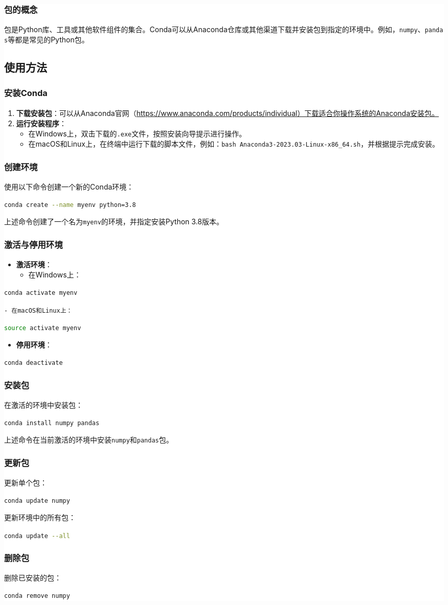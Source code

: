 ### 包的概念
包是Python库、工具或其他软件组件的集合。Conda可以从Anaconda仓库或其他渠道下载并安装包到指定的环境中。例如，`numpy`、`pandas`等都是常见的Python包。

## 使用方法
### 安装Conda
1. **下载安装包**：可以从Anaconda官网（https://www.anaconda.com/products/individual）下载适合你操作系统的Anaconda安装包。
2. **运行安装程序**：
    - 在Windows上，双击下载的`.exe`文件，按照安装向导提示进行操作。
    - 在macOS和Linux上，在终端中运行下载的脚本文件，例如：`bash Anaconda3-2023.03-Linux-x86_64.sh`，并根据提示完成安装。

### 创建环境
使用以下命令创建一个新的Conda环境：
```bash
conda create --name myenv python=3.8
```
上述命令创建了一个名为`myenv`的环境，并指定安装Python 3.8版本。

### 激活与停用环境
- **激活环境**：
    - 在Windows上：
```bash
conda activate myenv
```
    - 在macOS和Linux上：
```bash
source activate myenv
```
- **停用环境**：
```bash
conda deactivate
```

### 安装包
在激活的环境中安装包：
```bash
conda install numpy pandas
```
上述命令在当前激活的环境中安装`numpy`和`pandas`包。

### 更新包
更新单个包：
```bash
conda update numpy
```
更新环境中的所有包：
```bash
conda update --all
```

### 删除包
删除已安装的包：
```bash
conda remove numpy
```
